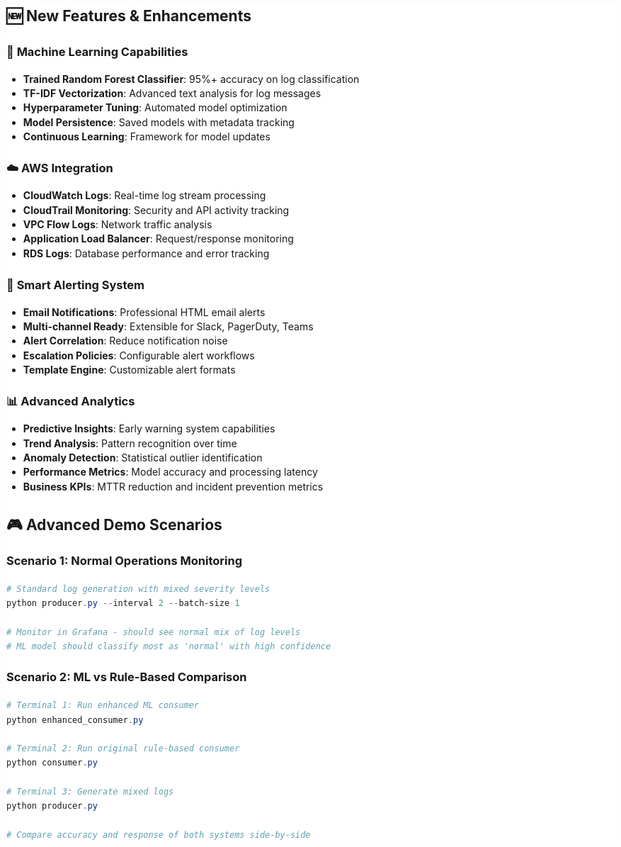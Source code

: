 ## 🆕 New Features & Enhancements

### 🤖 **Machine Learning Capabilities**
- **Trained Random Forest Classifier**: 95%+ accuracy on log classification
- **TF-IDF Vectorization**: Advanced text analysis for log messages
- **Hyperparameter Tuning**: Automated model optimization
- **Model Persistence**: Saved models with metadata tracking
- **Continuous Learning**: Framework for model updates

### ☁️ **AWS Integration** 
- **CloudWatch Logs**: Real-time log stream processing
- **CloudTrail Monitoring**: Security and API activity tracking  
- **VPC Flow Logs**: Network traffic analysis
- **Application Load Balancer**: Request/response monitoring
- **RDS Logs**: Database performance and error tracking

### 📧 **Smart Alerting System**
- **Email Notifications**: Professional HTML email alerts
- **Multi-channel Ready**: Extensible for Slack, PagerDuty, Teams
- **Alert Correlation**: Reduce notification noise
- **Escalation Policies**: Configurable alert workflows
- **Template Engine**: Customizable alert formats

### 📊 **Advanced Analytics**
- **Predictive Insights**: Early warning system capabilities  
- **Trend Analysis**: Pattern recognition over time
- **Anomaly Detection**: Statistical outlier identification
- **Performance Metrics**: Model accuracy and processing latency
- **Business KPIs**: MTTR reduction and incident prevention metrics

## 🎮 Advanced Demo Scenarios

### **Scenario 1: Normal Operations Monitoring**
```powershell
# Standard log generation with mixed severity levels
python producer.py --interval 2 --batch-size 1

# Monitor in Grafana - should see normal mix of log levels
# ML model should classify most as 'normal' with high confidence
```

### **Scenario 2: ML vs Rule-Based Comparison**
```powershell
# Terminal 1: Run enhanced ML consumer
python enhanced_consumer.py

# Terminal 2: Run original rule-based consumer  
python consumer.py

# Terminal 3: Generate mixed logs
python producer.py

# Compare accuracy and response of both systems side-by-side
```
